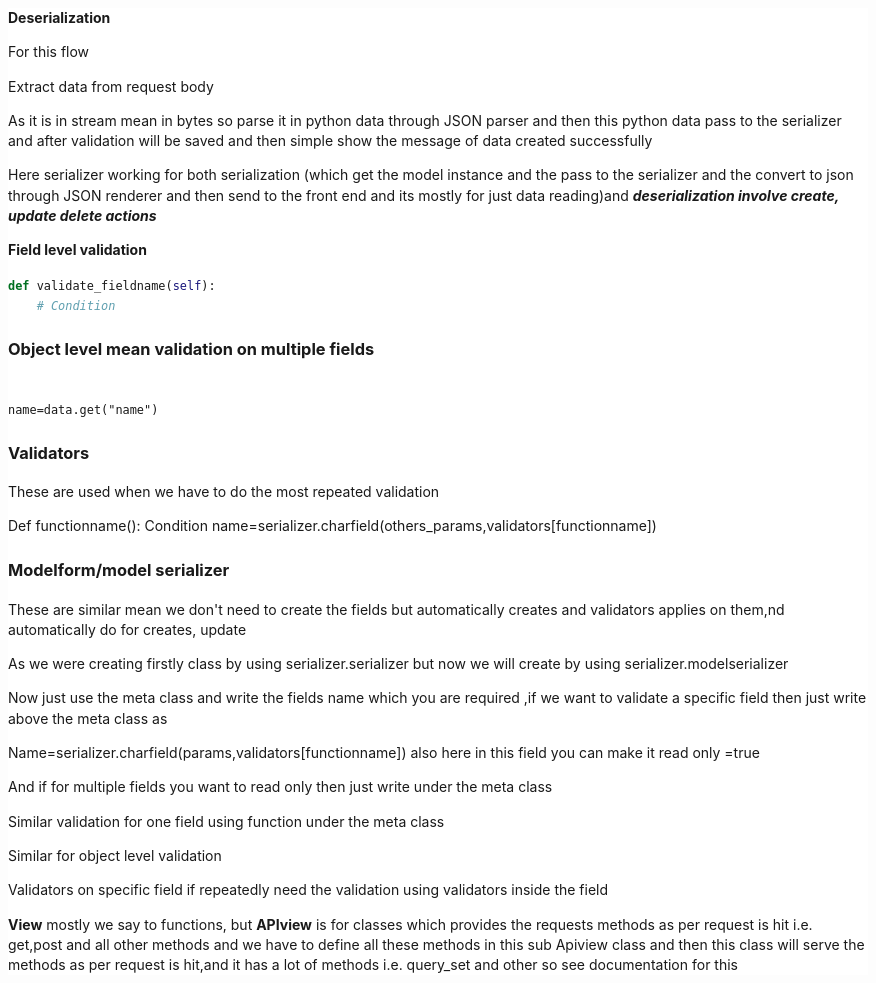 
**Deserialization**

For this flow

Extract data from request body

As it is in stream mean in bytes so parse it in python data through JSON parser and then this python data pass to the serializer and after validation will be saved and then simple show the message of data created successfully

Here serializer working for both serialization (which get the model instance and the pass to the serializer and the convert to json through JSON renderer and then send to the front end and its mostly for just data reading)and ***deserialization involve create, update delete actions***

**Field level validation** 
```python
def validate_fieldname(self):
    # Condition
```

### Object level mean validation on multiple fields

```Def validate(self,data):

name=data.get("name")
```

### Validators

These are used when we have to do the most repeated validation

Def functionname():
Condition
name=serializer.charfield(others_params,validators[functionname])

### Modelform/model serializer

These are similar mean we don't need to create the fields but automatically creates and validators applies on them,nd automatically do for creates, update

As we were creating firstly class by using serializer.serializer but now we will create by using serializer.modelserializer

Now just use the meta class and write the fields name which you are required ,if we want to validate a specific field then just write above the meta class as

Name=serializer.charfield(params,validators[functionname]) also here in this field you can make it read only =true

And if for multiple fields you want to read only then just write under the meta class

Similar validation for one field using function under the meta class

Similar for object level validation

Validators on specific field if repeatedly need the validation using validators inside the field

**View** mostly we say to functions, but **APIview** is for classes which provides the requests methods as per request is hit i.e. get,post and all other methods and we have to define all these methods in this sub Apiview class and then this class will serve the methods as per request is hit,and it has a lot of methods i.e. query_set and other so see documentation for this
